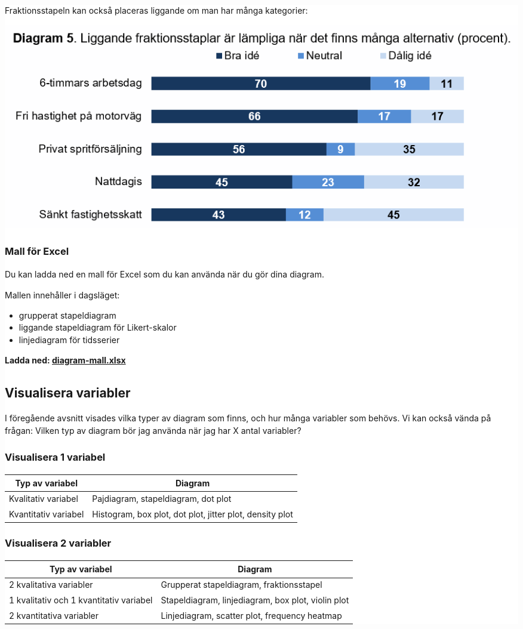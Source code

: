 Fraktionsstapeln kan också placeras liggande om man har många kategorier:

![Exempel på liggande fraktionsstapel.](images/liggande-fraktionsstaplar.png "Liggande fraktionsstapel")

### Mall för Excel

Du kan ladda ned en mall för Excel som du kan använda när du gör dina diagram.

Mallen innehåller i dagsläget:

- grupperat stapeldiagram
- liggande stapeldiagram för Likert-skalor
- linjediagram för tidsserier
	
**Ladda ned: [diagram-mall.xlsx](filer/diagram-mall.xlsx)**

## Visualisera variabler

I föregående avsnitt visades vilka typer av diagram som finns, och hur många variabler som behövs. Vi kan också vända på frågan: Vilken typ av diagram bör jag använda när jag har X antal variabler? 

### Visualisera 1 variabel

| Typ av variabel | Diagram |
| ------------------------------- | ----------------------------------------------- |
| Kvalitativ variabel | Pajdiagram, stapeldiagram, dot plot |
| Kvantitativ variabel | Histogram, box plot, dot plot, jitter plot, density plot |

### Visualisera 2 variabler

| Typ av variabel | Diagram |
| ------------------------------- | ----------------------------------------------- |
| 2 kvalitativa variabler | Grupperat stapeldiagram, fraktionsstapel |
| 1 kvalitativ och 1 kvantitativ variabel | Stapeldiagram, linjediagram, box plot, violin plot |
| 2 kvantitativa variabler | Linjediagram, scatter plot, frequency heatmap |
